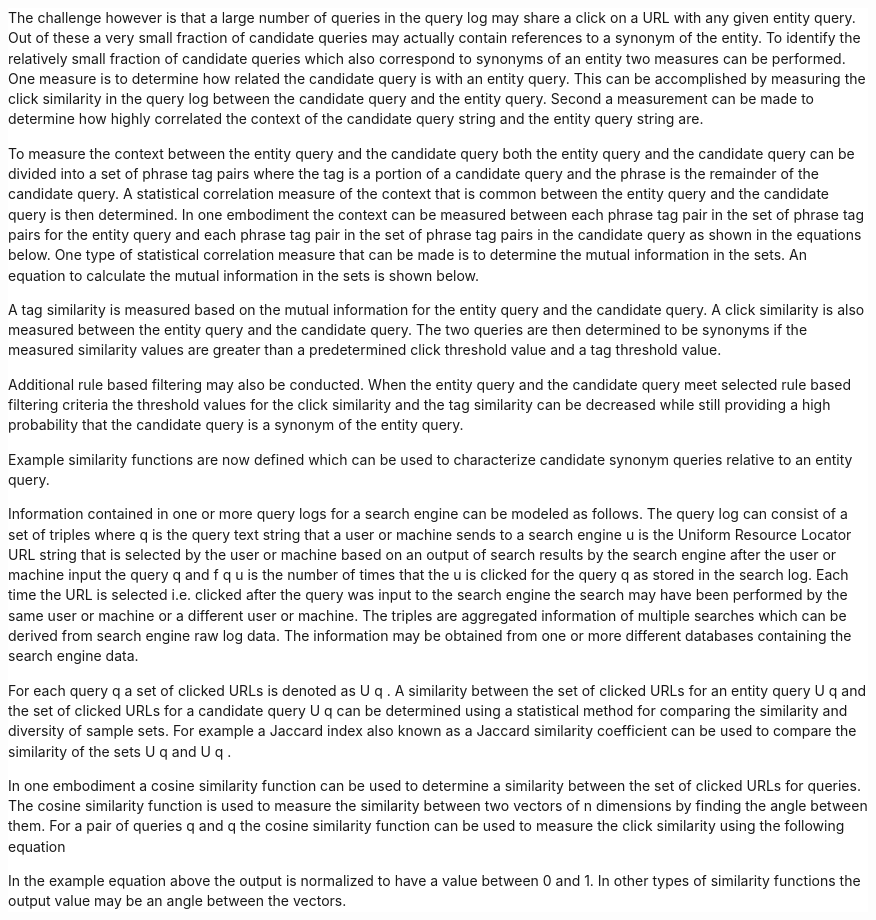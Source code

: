 The challenge however is that a large number of queries in the query log may share a click on a URL with any given entity query. Out of these a very small fraction of candidate queries may actually contain references to a synonym of the entity. To identify the relatively small fraction of candidate queries which also correspond to synonyms of an entity two measures can be performed. One measure is to determine how related the candidate query is with an entity query. This can be accomplished by measuring the click similarity in the query log between the candidate query and the entity query. Second a measurement can be made to determine how highly correlated the context of the candidate query string and the entity query string are.

To measure the context between the entity query and the candidate query both the entity query and the candidate query can be divided into a set of phrase tag pairs where the tag is a portion of a candidate query and the phrase is the remainder of the candidate query. A statistical correlation measure of the context that is common between the entity query and the candidate query is then determined. In one embodiment the context can be measured between each phrase tag pair in the set of phrase tag pairs for the entity query and each phrase tag pair in the set of phrase tag pairs in the candidate query as shown in the equations below. One type of statistical correlation measure that can be made is to determine the mutual information in the sets. An equation to calculate the mutual information in the sets is shown below.

A tag similarity is measured based on the mutual information for the entity query and the candidate query. A click similarity is also measured between the entity query and the candidate query. The two queries are then determined to be synonyms if the measured similarity values are greater than a predetermined click threshold value and a tag threshold value.

Additional rule based filtering may also be conducted. When the entity query and the candidate query meet selected rule based filtering criteria the threshold values for the click similarity and the tag similarity can be decreased while still providing a high probability that the candidate query is a synonym of the entity query.

Example similarity functions are now defined which can be used to characterize candidate synonym queries relative to an entity query.

Information contained in one or more query logs for a search engine can be modeled as follows. The query log can consist of a set of triples where q is the query text string that a user or machine sends to a search engine u is the Uniform Resource Locator URL string that is selected by the user or machine based on an output of search results by the search engine after the user or machine input the query q and f q u is the number of times that the u is clicked for the query q as stored in the search log. Each time the URL is selected i.e. clicked after the query was input to the search engine the search may have been performed by the same user or machine or a different user or machine. The triples are aggregated information of multiple searches which can be derived from search engine raw log data. The information may be obtained from one or more different databases containing the search engine data.

For each query q a set of clicked URLs is denoted as U q . A similarity between the set of clicked URLs for an entity query U q and the set of clicked URLs for a candidate query U q can be determined using a statistical method for comparing the similarity and diversity of sample sets. For example a Jaccard index also known as a Jaccard similarity coefficient can be used to compare the similarity of the sets U q and U q .

In one embodiment a cosine similarity function can be used to determine a similarity between the set of clicked URLs for queries. The cosine similarity function is used to measure the similarity between two vectors of n dimensions by finding the angle between them. For a pair of queries q and q the cosine similarity function can be used to measure the click similarity using the following equation 

In the example equation above the output is normalized to have a value between 0 and 1. In other types of similarity functions the output value may be an angle between the vectors.
